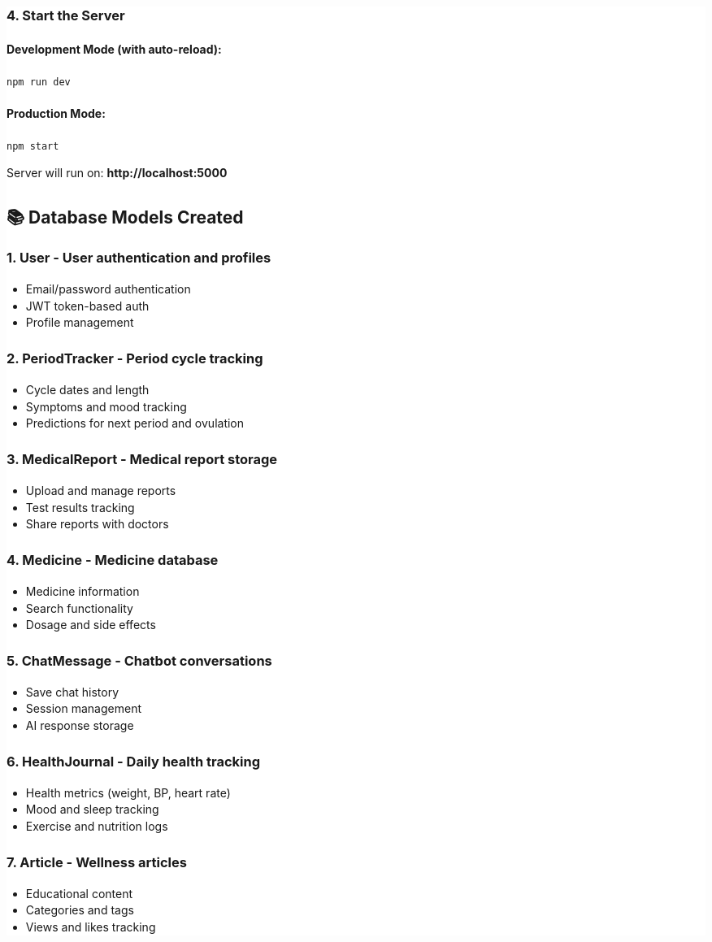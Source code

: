 ### 4. Start the Server

#### Development Mode (with auto-reload):
```bash
npm run dev
```

#### Production Mode:
```bash
npm start
```

Server will run on: **http://localhost:5000**

## 📚 Database Models Created

### 1. **User** - User authentication and profiles
- Email/password authentication
- JWT token-based auth
- Profile management

### 2. **PeriodTracker** - Period cycle tracking
- Cycle dates and length
- Symptoms and mood tracking
- Predictions for next period and ovulation

### 3. **MedicalReport** - Medical report storage
- Upload and manage reports
- Test results tracking
- Share reports with doctors

### 4. **Medicine** - Medicine database
- Medicine information
- Search functionality
- Dosage and side effects

### 5. **ChatMessage** - Chatbot conversations
- Save chat history
- Session management
- AI response storage

### 6. **HealthJournal** - Daily health tracking
- Health metrics (weight, BP, heart rate)
- Mood and sleep tracking
- Exercise and nutrition logs

### 7. **Article** - Wellness articles
- Educational content
- Categories and tags
- Views and likes tracking
